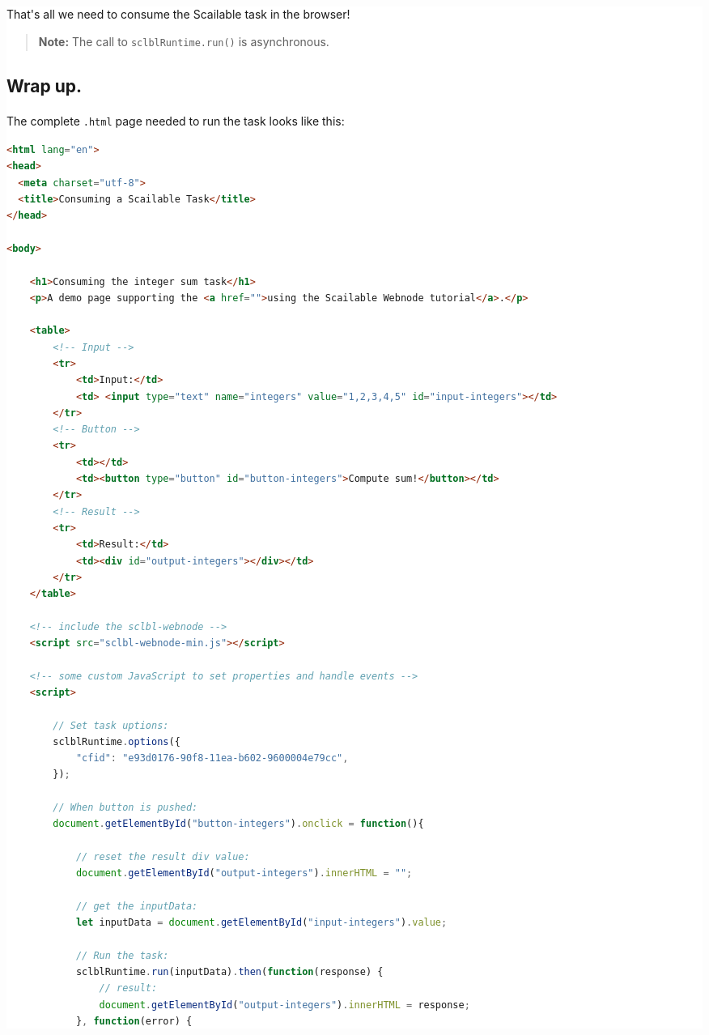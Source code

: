 That's all we need to consume the Scailable task in the browser!

> <b>Note:</b> The call to `sclblRuntime.run()` is asynchronous.

<a name="wrapup"></a>
## Wrap up.

The complete `.html` page needed to run the task looks like this:

```html
<html lang="en">
<head>
  <meta charset="utf-8">
  <title>Consuming a Scailable Task</title>
</head>

<body>

	<h1>Consuming the integer sum task</h1>
	<p>A demo page supporting the <a href="">using the Scailable Webnode tutorial</a>.</p>
		
	<table>
		<!-- Input -->
		<tr>
			<td>Input:</td>
			<td> <input type="text" name="integers" value="1,2,3,4,5" id="input-integers"></td>
		</tr>
		<!-- Button -->
		<tr>
			<td></td>
			<td><button type="button" id="button-integers">Compute sum!</button></td>
		</tr>
		<!-- Result -->
		<tr>
			<td>Result:</td>
			<td><div id="output-integers"></div></td>
		</tr>
	</table>

	<!-- include the sclbl-webnode -->
	<script src="sclbl-webnode-min.js"></script>

	<!-- some custom JavaScript to set properties and handle events -->
	<script>

		// Set task uptions:
		sclblRuntime.options({
			"cfid": "e93d0176-90f8-11ea-b602-9600004e79cc", 
		});

		// When button is pushed:
		document.getElementById("button-integers").onclick = function(){

			// reset the result div value:
			document.getElementById("output-integers").innerHTML = "";

			// get the inputData:
			let inputData = document.getElementById("input-integers").value;

			// Run the task:
			sclblRuntime.run(inputData).then(function(response) {
				// result:
				document.getElementById("output-integers").innerHTML = response;
			}, function(error) {
```